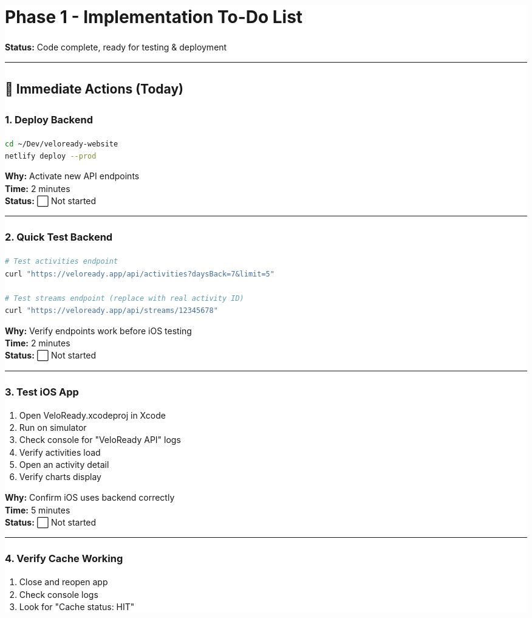 # Phase 1 - Implementation To-Do List

**Status:** Code complete, ready for testing & deployment

---

## 🚀 Immediate Actions (Today)

### **1. Deploy Backend**
```bash
cd ~/Dev/veloready-website
netlify deploy --prod
```

**Why:** Activate new API endpoints  
**Time:** 2 minutes  
**Status:** ⬜ Not started

---

### **2. Quick Test Backend**
```bash
# Test activities endpoint
curl "https://veloready.app/api/activities?daysBack=7&limit=5"

# Test streams endpoint (replace with real activity ID)
curl "https://veloready.app/api/streams/12345678"
```

**Why:** Verify endpoints work before iOS testing  
**Time:** 2 minutes  
**Status:** ⬜ Not started

---

### **3. Test iOS App**
1. Open VeloReady.xcodeproj in Xcode
2. Run on simulator
3. Check console for "VeloReady API" logs
4. Verify activities load
5. Open an activity detail
6. Verify charts display

**Why:** Confirm iOS uses backend correctly  
**Time:** 5 minutes  
**Status:** ⬜ Not started

---

### **4. Verify Cache Working**
1. Close and reopen app
2. Check console logs
3. Look for "Cache status: HIT"
